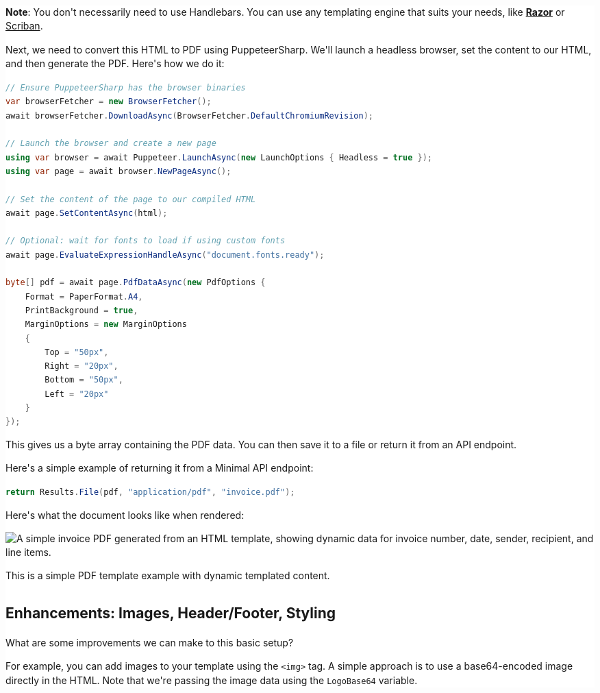 **Note**: You don't necessarily need to use Handlebars. You can use any templating engine that suits your needs, like [**Razor**](flexible-pdf-reporting-in-net-using-razor-views) or [Scriban](https://github.com/scriban/scriban).

Next, we need to convert this HTML to PDF using PuppeteerSharp. We'll launch a headless browser, set the content to our HTML, and then generate the PDF. Here's how we do it:

```csharp
// Ensure PuppeteerSharp has the browser binaries
var browserFetcher = new BrowserFetcher();
await browserFetcher.DownloadAsync(BrowserFetcher.DefaultChromiumRevision);

// Launch the browser and create a new page
using var browser = await Puppeteer.LaunchAsync(new LaunchOptions { Headless = true });
using var page = await browser.NewPageAsync();

// Set the content of the page to our compiled HTML
await page.SetContentAsync(html);

// Optional: wait for fonts to load if using custom fonts
await page.EvaluateExpressionHandleAsync("document.fonts.ready");

byte[] pdf = await page.PdfDataAsync(new PdfOptions {
    Format = PaperFormat.A4,
    PrintBackground = true,
    MarginOptions = new MarginOptions
    {
        Top = "50px",
        Right = "20px",
        Bottom = "50px",
        Left = "20px"
    }
});
```

This gives us a byte array containing the PDF data. You can then save it to a file or return it from an API endpoint.

Here's a simple example of returning it from a Minimal API endpoint:

```csharp
return Results.File(pdf, "application/pdf", "invoice.pdf");
```

Here's what the document looks like when rendered:

![A simple invoice PDF generated from an HTML template, showing dynamic data for invoice number, date, sender, recipient, and line items.](/blogs/mnw_151/simple_template.png?imwidth=3840)

This is a simple PDF template example with dynamic templated content.

## Enhancements: Images, Header/Footer, Styling

What are some improvements we can make to this basic setup?

For example, you can add images to your template using the `<img>` tag. A simple approach is to use a base64-encoded image directly in the HTML. Note that we're passing the image data using the `LogoBase64` variable.
